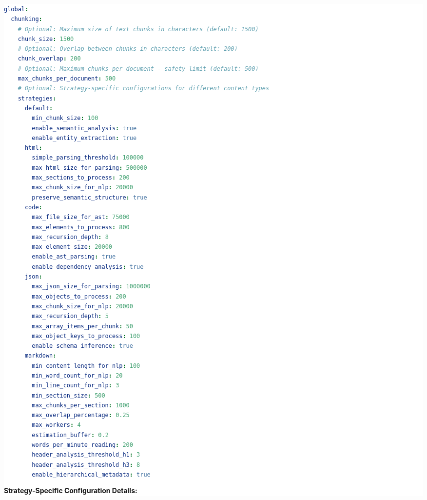 ```yaml
global:
  chunking:
    # Optional: Maximum size of text chunks in characters (default: 1500)
    chunk_size: 1500
    # Optional: Overlap between chunks in characters (default: 200)
    chunk_overlap: 200
    # Optional: Maximum chunks per document - safety limit (default: 500)
    max_chunks_per_document: 500
    # Optional: Strategy-specific configurations for different content types
    strategies:
      default:
        min_chunk_size: 100
        enable_semantic_analysis: true
        enable_entity_extraction: true
      html:
        simple_parsing_threshold: 100000
        max_html_size_for_parsing: 500000
        max_sections_to_process: 200
        max_chunk_size_for_nlp: 20000
        preserve_semantic_structure: true
      code:
        max_file_size_for_ast: 75000
        max_elements_to_process: 800
        max_recursion_depth: 8
        max_element_size: 20000
        enable_ast_parsing: true
        enable_dependency_analysis: true
      json:
        max_json_size_for_parsing: 1000000
        max_objects_to_process: 200
        max_chunk_size_for_nlp: 20000
        max_recursion_depth: 5
        max_array_items_per_chunk: 50
        max_object_keys_to_process: 100
        enable_schema_inference: true
      markdown:
        min_content_length_for_nlp: 100
        min_word_count_for_nlp: 20
        min_line_count_for_nlp: 3
        min_section_size: 500
        max_chunks_per_section: 1000
        max_overlap_percentage: 0.25
        max_workers: 4
        estimation_buffer: 0.2
        words_per_minute_reading: 200
        header_analysis_threshold_h1: 3
        header_analysis_threshold_h3: 8
        enable_hierarchical_metadata: true
```

**Strategy-Specific Configuration Details:**
